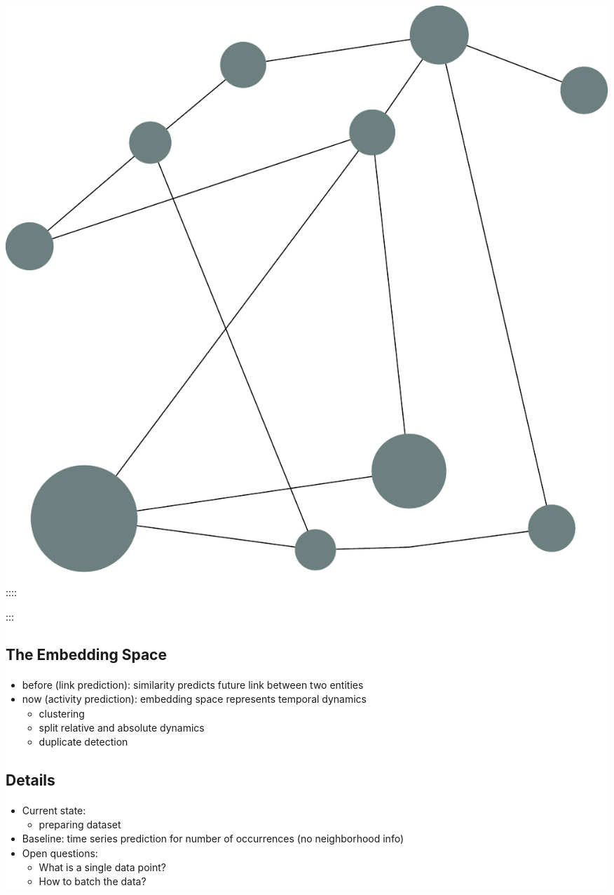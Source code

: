 ![](graph_temp.pdf)

::::

:::

## The Embedding Space

- before (link prediction): similarity predicts future link between two entities
- now (activity prediction): embedding space represents temporal dynamics
    - clustering
    - split relative and absolute dynamics
    - duplicate detection

## Details

- Current state:
    - preparing dataset 
- Baseline: time series prediction for number of occurrences (no neighborhood info)
- Open questions:
    - What is a single data point?
    - How to batch the data?
